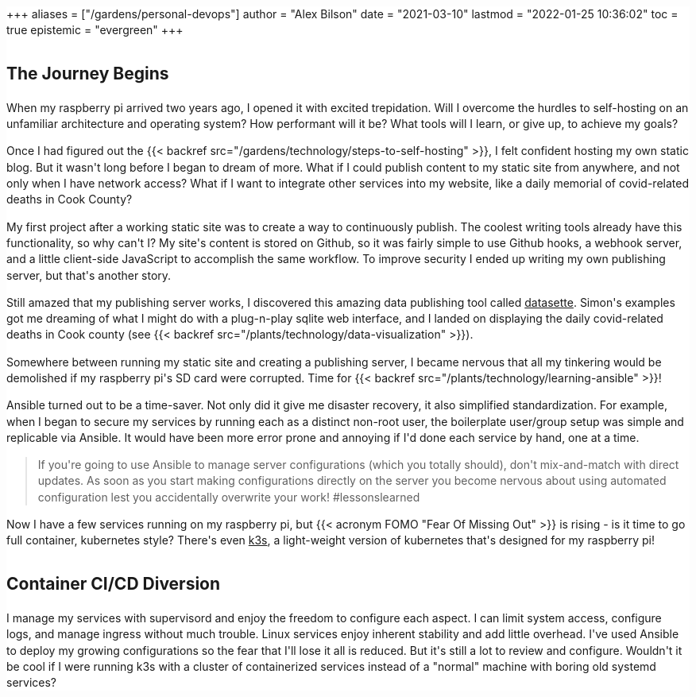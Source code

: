 +++
aliases = ["/gardens/personal-devops"]
author = "Alex Bilson"
date = "2021-03-10"
lastmod = "2022-01-25 10:36:02"
toc = true
epistemic = "evergreen"
+++
## The Journey Begins

When my raspberry pi arrived two years ago, I opened it with excited trepidation. Will I overcome the hurdles to self-hosting on an unfamiliar architecture and operating system? How performant will it be? What tools will I learn, or give up, to achieve my goals?

Once I had figured out the {{< backref src="/gardens/technology/steps-to-self-hosting" >}}, I felt confident hosting my own static blog. But it wasn't long before I began to dream of more. What if I could publish content to my static site from anywhere, and not only when I have network access? What if I want to integrate other services into my website, like a daily memorial of covid-related deaths in Cook County?

My first project after a working static site was to create a way to continuously publish. The coolest writing tools already have this functionality, so why can't I? My site's content is stored on Github, so it was fairly simple to use Github hooks, a webhook server, and a little client-side JavaScript to accomplish the same workflow. To improve security I ended up writing my own publishing server, but that's another story.

Still amazed that my publishing server works, I discovered this amazing data publishing tool called [datasette](https://github.com/simonw/datasette). Simon's examples got me dreaming of what I might do with a plug-n-play sqlite web interface, and I landed on displaying the daily covid-related deaths in Cook county (see {{< backref src="/plants/technology/data-visualization" >}}).

Somewhere between running my static site and creating a publishing server, I became nervous that all my tinkering would be demolished if my raspberry pi's SD card were corrupted. Time for {{< backref src="/plants/technology/learning-ansible" >}}!

Ansible turned out to be a time-saver. Not only did it give me disaster recovery, it also simplified standardization. For example, when I began to secure my services by running each as a distinct non-root user, the boilerplate user/group setup was simple and replicable via Ansible. It would have been more error prone and annoying if I'd done each service by hand, one at a time.

> If you're going to use Ansible to manage server configurations (which you totally should), don't mix-and-match with direct updates. As soon as you start making configurations directly on the server you become nervous about using automated configuration lest you accidentally overwrite your work! #lessonslearned

Now I have a few services running on my raspberry pi, but {{< acronym FOMO "Fear Of Missing Out" >}} is rising - is it time to go full container, kubernetes style? There's even [k3s](https://k3s.io/), a light-weight version of kubernetes that's designed for my raspberry pi!

## Container CI/CD Diversion

I manage my services with supervisord and enjoy the freedom to configure each aspect. I can limit system access, configure logs, and manage ingress without much trouble. Linux services enjoy inherent stability and add little overhead. I've used Ansible to deploy my growing configurations so the fear that I'll lose it all is reduced. But it's still a lot to review and configure. Wouldn't it be cool if I were running k3s with a cluster of containerized services instead of a "normal" machine with boring old systemd services?

